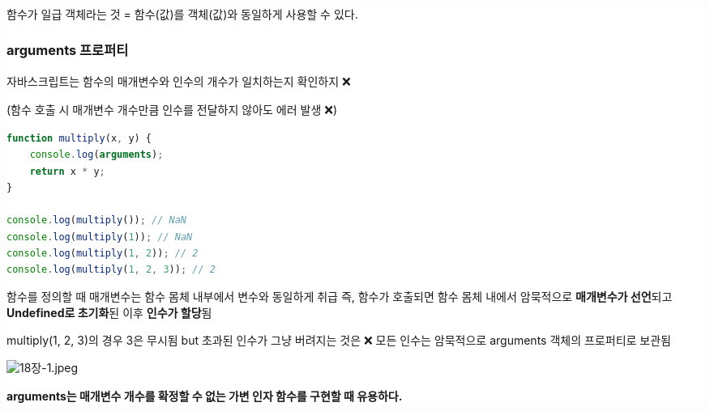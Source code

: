 ```jsx
```

함수가 일급 객체라는 것 = 함수(값)를 객체(값)와 동일하게 사용할 수 있다.

### arguments 프로퍼티

자바스크립트는 함수의 매개변수와 인수의 개수가 일치하는지 확인하지 ❌

(함수 호출 시 매개변수 개수만큼 인수를 전달하지 않아도 에러 발생 ❌)

```jsx
function multiply(x, y) {
    console.log(arguments);
    return x * y;
}

console.log(multiply()); // NaN
console.log(multiply(1)); // NaN
console.log(multiply(1, 2)); // 2
console.log(multiply(1, 2, 3)); // 2
```

함수를 정의할 때 매개변수는 함수 몸체 내부에서 변수와 동일하게 취급 즉, 함수가 호출되면 함수 몸체 내에서 암묵적으로 **매개변수가 선언**되고 **Undefined로 초기화**된 이후 **인수가 할당**됨

multiply(1, 2, 3)의 경우 3은 무시됨 but 초과된 인수가 그냥 버려지는 것은 ❌ 모든 인수는 암묵적으로 arguments 객체의 프로퍼티로 보관됨

![18장-1.jpeg](/5주차/images/18장-1.jpeg)

**arguments는 매개변수 개수를 확정할 수 없는 가변 인자 함수를 구현할 때 유용하다.**
